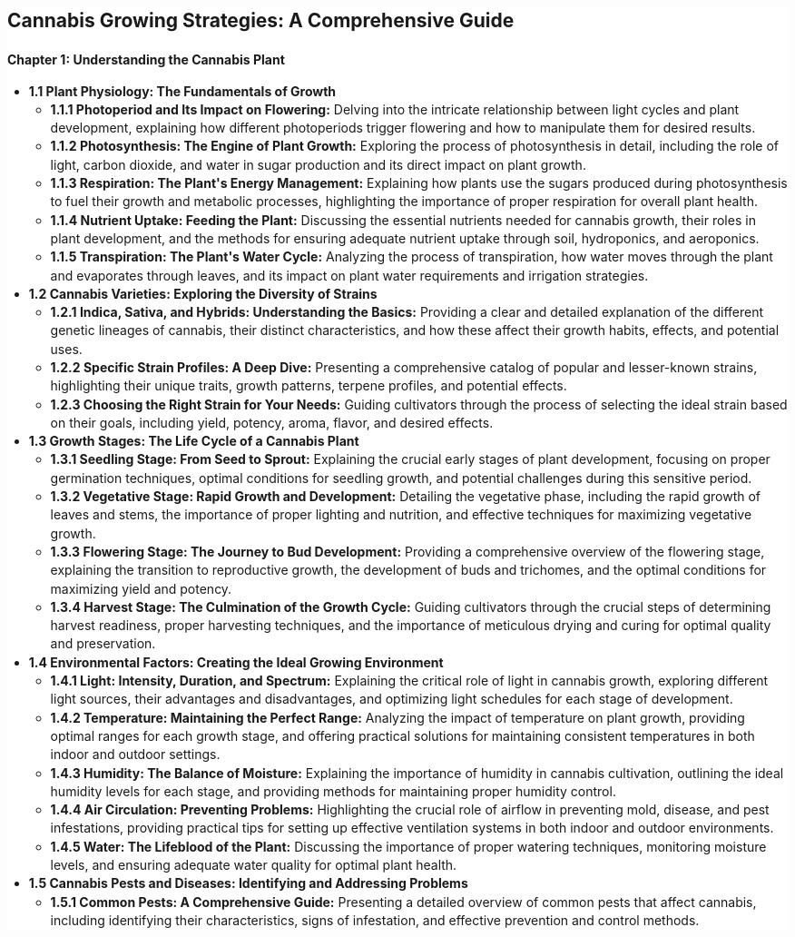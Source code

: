 ## Cannabis Growing Strategies: A Comprehensive Guide

**Chapter 1: Understanding the Cannabis Plant**

* **1.1 Plant Physiology: The Fundamentals of Growth**
    * **1.1.1 Photoperiod and Its Impact on Flowering:**  Delving into the intricate relationship between light cycles and plant development, explaining how different photoperiods trigger flowering and how to manipulate them for desired results.
    * **1.1.2 Photosynthesis: The Engine of Plant Growth:**  Exploring the process of photosynthesis in detail, including the role of light, carbon dioxide, and water in sugar production and its direct impact on plant growth. 
    * **1.1.3 Respiration: The Plant's Energy Management:**  Explaining how plants use the sugars produced during photosynthesis to fuel their growth and metabolic processes, highlighting the importance of proper respiration for overall plant health.
    * **1.1.4 Nutrient Uptake: Feeding the Plant:**  Discussing the essential nutrients needed for cannabis growth, their roles in plant development, and the methods for ensuring adequate nutrient uptake through soil, hydroponics, and aeroponics. 
    * **1.1.5 Transpiration: The Plant's Water Cycle:**  Analyzing the process of transpiration, how water moves through the plant and evaporates through leaves, and its impact on plant water requirements and irrigation strategies. 
* **1.2 Cannabis Varieties: Exploring the Diversity of Strains**
    * **1.2.1 Indica, Sativa, and Hybrids: Understanding the Basics:**  Providing a clear and detailed explanation of the different genetic lineages of cannabis, their distinct characteristics, and how these affect their growth habits, effects, and potential uses.
    * **1.2.2  Specific Strain Profiles: A Deep Dive:**  Presenting a comprehensive catalog of popular and lesser-known strains, highlighting their unique traits, growth patterns, terpene profiles, and potential effects.
    * **1.2.3  Choosing the Right Strain for Your Needs:**  Guiding cultivators through the process of selecting the ideal strain based on their goals, including yield, potency, aroma, flavor, and desired effects.
* **1.3 Growth Stages: The Life Cycle of a Cannabis Plant**
    * **1.3.1 Seedling Stage: From Seed to Sprout:**  Explaining the crucial early stages of plant development, focusing on proper germination techniques, optimal conditions for seedling growth, and potential challenges during this sensitive period.
    * **1.3.2 Vegetative Stage: Rapid Growth and Development:**  Detailing the vegetative phase, including the rapid growth of leaves and stems, the importance of proper lighting and nutrition, and effective techniques for maximizing vegetative growth.
    * **1.3.3 Flowering Stage: The Journey to Bud Development:**  Providing a comprehensive overview of the flowering stage, explaining the transition to reproductive growth, the development of buds and trichomes, and the optimal conditions for maximizing yield and potency.
    * **1.3.4 Harvest Stage: The Culmination of the Growth Cycle:**  Guiding cultivators through the crucial steps of determining harvest readiness, proper harvesting techniques, and the importance of meticulous drying and curing for optimal quality and preservation. 
* **1.4 Environmental Factors: Creating the Ideal Growing Environment**
    * **1.4.1 Light: Intensity, Duration, and Spectrum:**  Explaining the critical role of light in cannabis growth, exploring different light sources, their advantages and disadvantages, and optimizing light schedules for each stage of development.
    * **1.4.2 Temperature: Maintaining the Perfect Range:**  Analyzing the impact of temperature on plant growth, providing optimal ranges for each growth stage, and offering practical solutions for maintaining consistent temperatures in both indoor and outdoor settings.
    * **1.4.3 Humidity: The Balance of Moisture:**  Explaining the importance of humidity in cannabis cultivation, outlining the ideal humidity levels for each stage, and providing methods for maintaining proper humidity control.
    * **1.4.4 Air Circulation: Preventing Problems:**  Highlighting the crucial role of airflow in preventing mold, disease, and pest infestations, providing practical tips for setting up effective ventilation systems in both indoor and outdoor environments.
    * **1.4.5 Water: The Lifeblood of the Plant:**  Discussing the importance of proper watering techniques, monitoring moisture levels, and ensuring adequate water quality for optimal plant health. 
* **1.5 Cannabis Pests and Diseases: Identifying and Addressing Problems**
    * **1.5.1 Common Pests:  A Comprehensive Guide:**  Presenting a detailed overview of common pests that affect cannabis, including identifying their characteristics, signs of infestation, and effective prevention and control methods. 